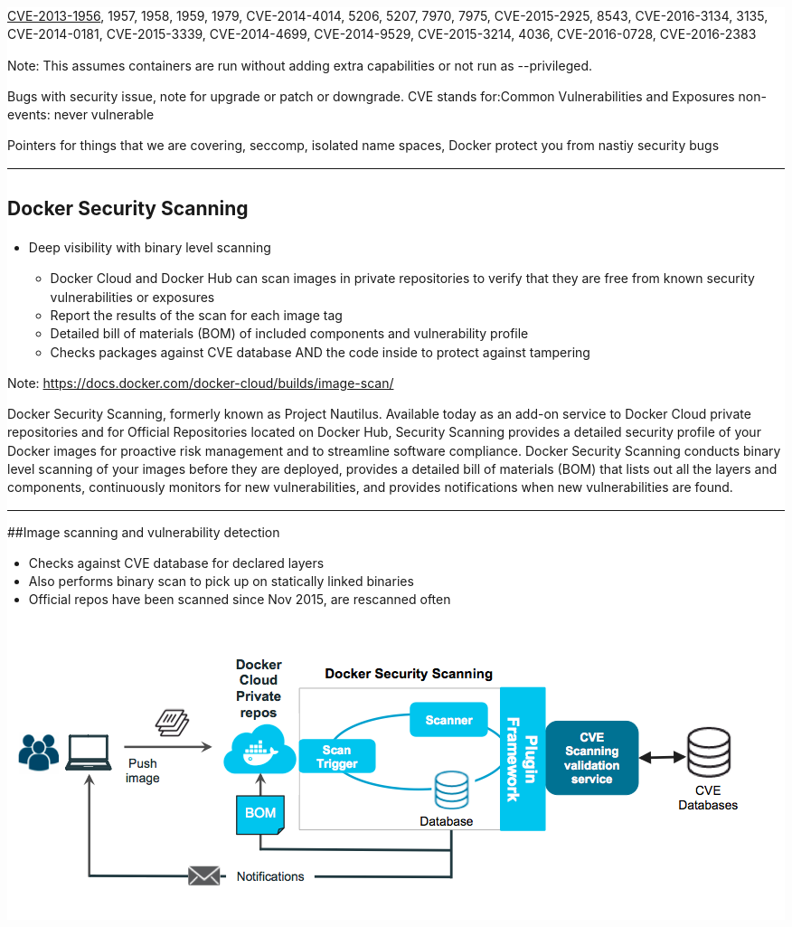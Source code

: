 [CVE-2013-1956](https://cve.mitre.org/cgi-bin/cvename.cgi?name=CVE-2013-1956), 1957, 1958, 1959, 1979, CVE-2014-4014, 5206, 5207, 7970, 7975, CVE-2015-2925, 8543, CVE-2016-3134, 3135, CVE-2014-0181, CVE-2015-3339, CVE-2014-4699, CVE-2014-9529, CVE-2015-3214, 4036, CVE-2016-0728, CVE-2016-2383

Note: This assumes containers are run without adding extra capabilities or not run as --privileged.


Bugs with security issue, note for upgrade or patch or downgrade.
CVE stands for:Common Vulnerabilities and Exposures
non-events: never vulnerable

Pointers for things that we are covering, seccomp, isolated name spaces, Docker protect you from nastiy security bugs

---

## Docker Security Scanning

- Deep visibility with binary level scanning

  - Docker Cloud and Docker Hub can scan images in private repositories to verify that they are free from known security vulnerabilities or exposures
  - Report the results of the scan for each image tag
  - Detailed bill of materials (BOM) of included components and vulnerability profile
  - Checks packages against CVE database AND the code inside to protect against tampering

Note:
https://docs.docker.com/docker-cloud/builds/image-scan/

 Docker Security Scanning, formerly known as Project Nautilus. Available today as an add-on service to Docker Cloud private repositories and for Official Repositories located on Docker Hub, Security Scanning provides a detailed security profile of your Docker images for proactive risk management and to streamline software compliance. Docker Security Scanning conducts binary level scanning of your images before they are deployed, provides a detailed bill of materials (BOM) that lists out all the layers and components, continuously monitors for new vulnerabilities, and provides notifications when new vulnerabilities are found.

---

##Image scanning and vulnerability detection

- Checks against CVE database for declared layers
- Also performs binary scan to pick up on statically linked binaries
- Official repos have been scanned since Nov 2015, are rescanned often

![](images/secure_content.png)
